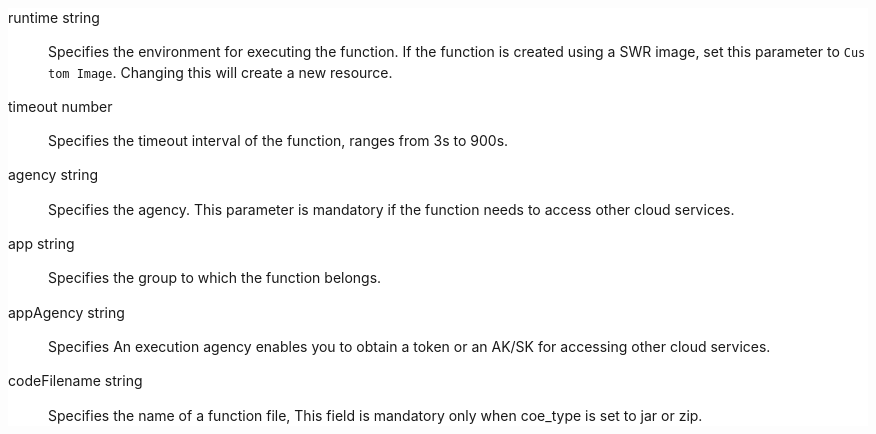 <a data-swiftype-name="resource-property" data-swiftype-type="text" href="#runtime_nodejs" style="color: inherit; text-decoration: inherit;">runtime</a>
</span>
        <span class="property-indicator"></span>
        <span class="property-type">string</span>
    </dt>
    <dd><p>Specifies the environment for executing the function.
If the function is created using a SWR image, set this parameter to <code>Custom Image</code>.
Changing this will create a new resource.</p>
</dd><dt class="property-required"
            title="Required">
        <span id="timeout_nodejs">
<a data-swiftype-name="resource-property" data-swiftype-type="text" href="#timeout_nodejs" style="color: inherit; text-decoration: inherit;">timeout</a>
</span>
        <span class="property-indicator"></span>
        <span class="property-type">number</span>
    </dt>
    <dd><p>Specifies the timeout interval of the function, ranges from 3s to 900s.</p>
</dd><dt class="property-optional"
            title="Optional">
        <span id="agency_nodejs">
<a data-swiftype-name="resource-property" data-swiftype-type="text" href="#agency_nodejs" style="color: inherit; text-decoration: inherit;">agency</a>
</span>
        <span class="property-indicator"></span>
        <span class="property-type">string</span>
    </dt>
    <dd><p>Specifies the agency. This parameter is mandatory if the function needs to access other
cloud services.</p>
</dd><dt class="property-optional"
            title="Optional">
        <span id="app_nodejs">
<a data-swiftype-name="resource-property" data-swiftype-type="text" href="#app_nodejs" style="color: inherit; text-decoration: inherit;">app</a>
</span>
        <span class="property-indicator"></span>
        <span class="property-type">string</span>
    </dt>
    <dd><p>Specifies the group to which the function belongs.</p>
</dd><dt class="property-optional"
            title="Optional">
        <span id="appagency_nodejs">
<a data-swiftype-name="resource-property" data-swiftype-type="text" href="#appagency_nodejs" style="color: inherit; text-decoration: inherit;">app<wbr>Agency</a>
</span>
        <span class="property-indicator"></span>
        <span class="property-type">string</span>
    </dt>
    <dd><p>Specifies An execution agency enables you to obtain a token or an AK/SK for
accessing other cloud services.</p>
</dd><dt class="property-optional"
            title="Optional">
        <span id="codefilename_nodejs">
<a data-swiftype-name="resource-property" data-swiftype-type="text" href="#codefilename_nodejs" style="color: inherit; text-decoration: inherit;">code<wbr>Filename</a>
</span>
        <span class="property-indicator"></span>
        <span class="property-type">string</span>
    </dt>
    <dd><p>Specifies the name of a function file, This field is mandatory only when coe_type
is set to jar or zip.</p>
</dd><dt class="property-optional"
            title="Optional">